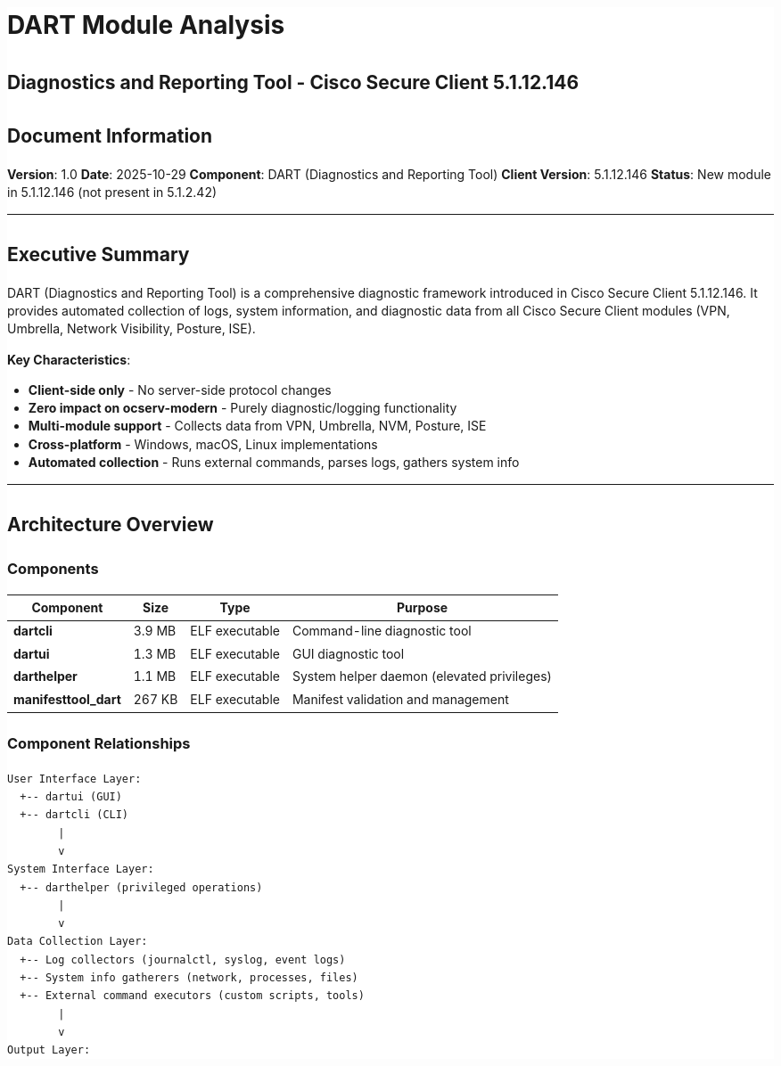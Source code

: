 # DART Module Analysis
## Diagnostics and Reporting Tool - Cisco Secure Client 5.1.12.146

## Document Information

**Version**: 1.0
**Date**: 2025-10-29
**Component**: DART (Diagnostics and Reporting Tool)
**Client Version**: 5.1.12.146
**Status**: New module in 5.1.12.146 (not present in 5.1.2.42)

---

## Executive Summary

DART (Diagnostics and Reporting Tool) is a comprehensive diagnostic framework introduced in Cisco Secure Client 5.1.12.146. It provides automated collection of logs, system information, and diagnostic data from all Cisco Secure Client modules (VPN, Umbrella, Network Visibility, Posture, ISE).

**Key Characteristics**:
- **Client-side only** - No server-side protocol changes
- **Zero impact on ocserv-modern** - Purely diagnostic/logging functionality
- **Multi-module support** - Collects data from VPN, Umbrella, NVM, Posture, ISE
- **Cross-platform** - Windows, macOS, Linux implementations
- **Automated collection** - Runs external commands, parses logs, gathers system info

---

## Architecture Overview

### Components

| Component | Size | Type | Purpose |
|-----------|------|------|---------|
| **dartcli** | 3.9 MB | ELF executable | Command-line diagnostic tool |
| **dartui** | 1.3 MB | ELF executable | GUI diagnostic tool |
| **darthelper** | 1.1 MB | ELF executable | System helper daemon (elevated privileges) |
| **manifesttool_dart** | 267 KB | ELF executable | Manifest validation and management |

### Component Relationships

```
User Interface Layer:
  +-- dartui (GUI)
  +-- dartcli (CLI)
        |
        v
System Interface Layer:
  +-- darthelper (privileged operations)
        |
        v
Data Collection Layer:
  +-- Log collectors (journalctl, syslog, event logs)
  +-- System info gatherers (network, processes, files)
  +-- External command executors (custom scripts, tools)
        |
        v
Output Layer:
```